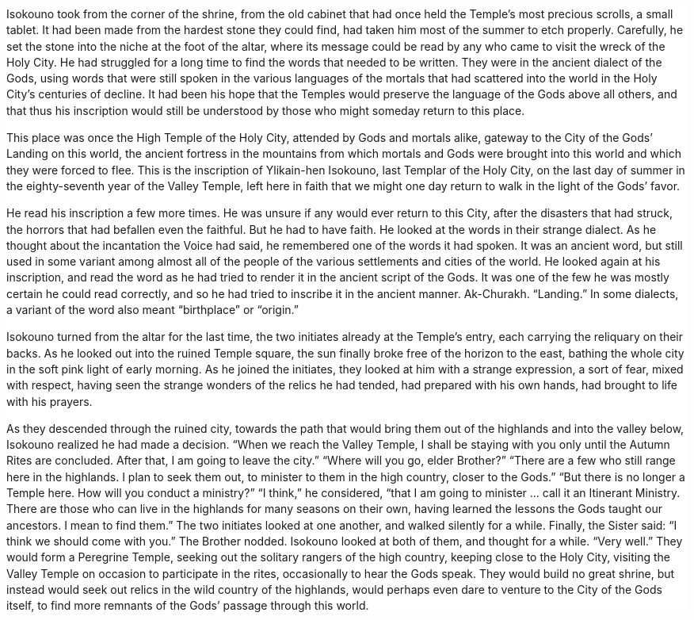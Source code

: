 Isokouno took from the corner of the shrine, from the old cabinet that had once held the Temple’s most precious scrolls, a small tablet. It had been made from the hardest stone they could find, had taken him most of the summer to etch properly.
Carefully, he set the stone into the niche at the foot of the altar, where its message could be read by any who came to visit the wreck of the Holy City.
He had struggled for a long time to find the words that needed to be written. They were in the ancient dialect of the Gods, using words that were still spoken in the various languages of the mortals that had scattered into the world in the Holy City’s centuries of decline. It had been his hope that the Temples would preserve the language of the Gods above all others, and that thus his inscription would still be understood by those who might someday return to this place.

This place was once the High Temple of the Holy City, attended by Gods and mortals alike, gateway to the City of the Gods’ Landing on this world, the ancient fortress in the mountains from which mortals and Gods were brought into this world and which they were forced to flee. This is the inscription of Ylikain-hen Isokouno, last Templar of the Holy City, on the last day of summer in the eighty-seventh year of the Valley Temple, left here in faith that we might one day return to walk in the light of the Gods’ favor.

He read his inscription a few more times. He was unsure if any would ever return to this City, after the disasters that had struck, the horrors that had befallen even the faithful. But he had to have faith.
He looked at the words in their strange dialect. As he thought about the incantation the Voice had said, he remembered one of the words it had spoken. It was an ancient word, but still used in some variant among almost all of the people of the various settlements and cities of the world.
He looked again at his inscription, and read the word as he had tried to render it in the ancient script of the Gods. It was one of the few he was mostly certain he could read correctly, and so he had tried to inscribe it in the ancient manner.
Ak-Churakh. “Landing.”
In some dialects, a variant of the word also meant “birthplace” or “origin.”

Isokouno turned from the altar for the last time, the two initiates already at the Temple’s entry, each carrying the reliquary on their backs. As he looked out into the ruined Temple square, the sun finally broke free of the horizon to the east, bathing the whole city in the soft pink light of early morning.
As he joined the initiates, they looked at him with a strange expression, a sort of fear, mixed with respect, having seen the strange wonders of the relics he had tended, had prepared with his own hands, had brought to life with his prayers.

As they descended through the ruined city, towards the path that would bring them out of the highlands and into the valley below, Isokouno realized he had made a decision.
“When we reach the Valley Temple, I shall be staying with you only until the Autumn Rites are concluded. After that, I am going to leave the city.”
“Where will you go, elder Brother?”
“There are a few who still range here in the highlands. I plan to seek them out, to minister to them in the high country, closer to the Gods.”
“But there is no longer a Temple here. How will you conduct a ministry?”
“I think,” he considered, “that I am going to minister … call it an Itinerant Ministry. There are those who can live in the highlands for many seasons on their own, having learned the lessons the Gods taught our ancestors. I mean to find them.”
The two initiates looked at one another, and walked silently for a while. Finally, the Sister said:
“I think we should come with you.”
The Brother nodded.
Isokouno looked at both of them, and thought for a while.
“Very well.”
They would form a Peregrine Temple, seeking out the solitary rangers of the high country, keeping close to the Holy City, visiting the Valley Temple on occasion to participate in the rites, occasionally to hear the Gods speak. They would build no great shrine, but instead would seek out relics in the wild country of the highlands, would perhaps even dare to venture to the City of the Gods itself, to find more remnants of the Gods’ passage through this world.
